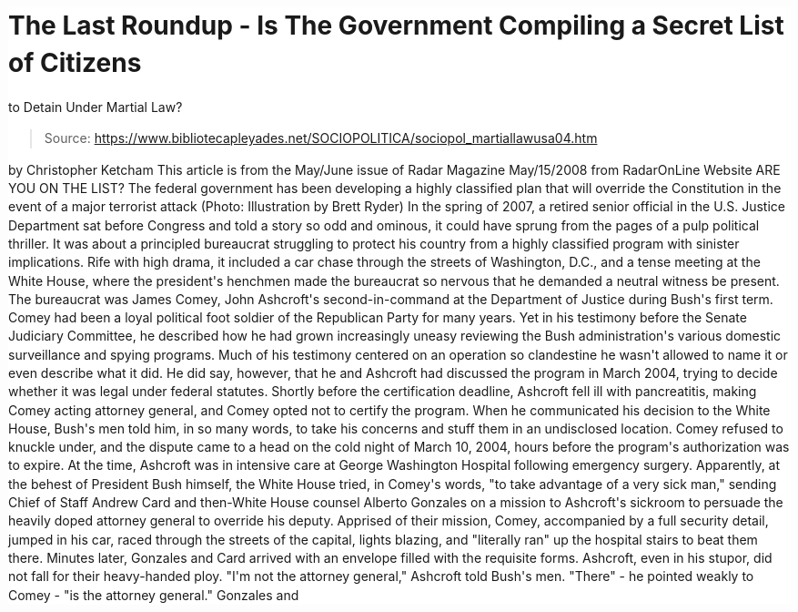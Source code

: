 # The Last Roundup - Is The Government Compiling a Secret List of Citizens 
to Detain Under Martial Law?

> Source: https://www.bibliotecapleyades.net/SOCIOPOLITICA/sociopol_martiallawusa04.htm

by Christopher Ketcham
This article is from the May/June issue of
Radar Magazine
May/15/2008
from
RadarOnLine Website
ARE YOU ON THE LIST?
The federal government has been developing a
highly classified plan that will override the Constitution in the event of a
major terrorist attack
(Photo: Illustration by Brett Ryder)
In the spring of 2007, a retired senior official in the U.S. Justice
Department sat before Congress and told a story so odd and ominous, it could
have sprung from the pages of a pulp political thriller. It was about a
principled bureaucrat struggling to protect his country from a highly
classified program with sinister implications.
Rife with high drama, it
included a car chase through the streets of Washington, D.C., and a tense
meeting at the White House, where the president's henchmen made the
bureaucrat so nervous that he demanded a neutral witness be present.
The bureaucrat was James Comey, John Ashcroft's second-in-command at the
Department of Justice during Bush's first term.
Comey had been a loyal
political foot soldier of the Republican Party for many years. Yet in his
testimony before the Senate Judiciary Committee, he described how he had
grown increasingly uneasy reviewing the Bush administration's various
domestic surveillance and spying programs.
Much of his testimony centered on
an operation so clandestine he wasn't allowed to name it or even describe
what it did. He did say, however, that he and Ashcroft had discussed the
program in March 2004, trying to decide whether it was legal under federal
statutes. Shortly before the certification deadline, Ashcroft fell ill with
pancreatitis, making Comey acting attorney general, and Comey opted not to
certify the program.
When he communicated his decision to the White House,
Bush's men told him, in so many words, to take his concerns and stuff them
in an undisclosed location.
Comey refused to knuckle
under, and the dispute came to a head on the cold night of March 10, 2004,
hours before the program's authorization was to expire. At the time,
Ashcroft was in intensive care at George Washington Hospital following
emergency surgery.
Apparently, at the behest of President Bush himself, the
White House tried, in Comey's words, "to take advantage of a very sick man,"
sending Chief of Staff Andrew Card and then-White House counsel Alberto
Gonzales on a mission to Ashcroft's sickroom to persuade the heavily doped
attorney general to override his deputy.
Apprised of their mission, Comey,
accompanied by a full security detail, jumped in his car, raced through the
streets of the capital, lights blazing, and "literally ran" up the hospital
stairs to beat them there.
Minutes later, Gonzales and Card arrived with an envelope filled with the
requisite forms. Ashcroft, even in his stupor, did not fall for their
heavy-handed ploy.
"I'm not the attorney general," Ashcroft told Bush's men.
"There" - he pointed weakly to Comey - "is the attorney general."
Gonzales and